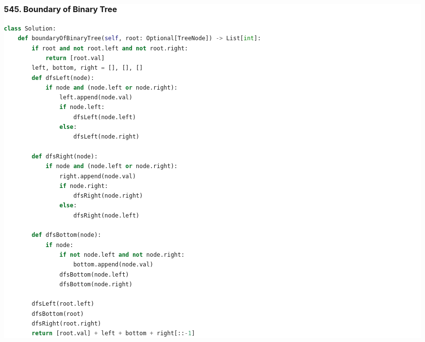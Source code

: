 ### 545. Boundary of Binary Tree

```python
class Solution:
    def boundaryOfBinaryTree(self, root: Optional[TreeNode]) -> List[int]:
        if root and not root.left and not root.right:
            return [root.val]
        left, bottom, right = [], [], []
        def dfsLeft(node):
            if node and (node.left or node.right):
                left.append(node.val)
                if node.left:
                    dfsLeft(node.left)
                else:
                    dfsLeft(node.right)
        
        def dfsRight(node):
            if node and (node.left or node.right):
                right.append(node.val)
                if node.right:
                    dfsRight(node.right)
                else:
                    dfsRight(node.left)

        def dfsBottom(node):
            if node:
                if not node.left and not node.right:
                    bottom.append(node.val)
                dfsBottom(node.left)
                dfsBottom(node.right)

        dfsLeft(root.left)
        dfsBottom(root)
        dfsRight(root.right)
        return [root.val] + left + bottom + right[::-1]
```
